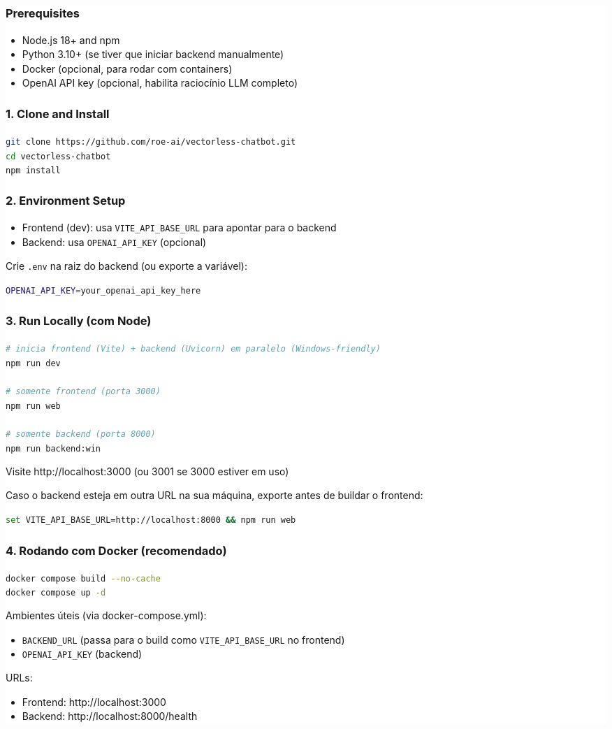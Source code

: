### Prerequisites
- Node.js 18+ and npm
- Python 3.10+ (se tiver que iniciar backend manualmente)
- Docker (opcional, para rodar com containers)
- OpenAI API key (opcional, habilita raciocínio LLM completo)

### 1. Clone and Install
```bash
git clone https://github.com/roe-ai/vectorless-chatbot.git
cd vectorless-chatbot
npm install
```

### 2. Environment Setup
- Frontend (dev): usa `VITE_API_BASE_URL` para apontar para o backend
- Backend: usa `OPENAI_API_KEY` (opcional)

Crie `.env` na raiz do backend (ou exporte a variável):
```bash
OPENAI_API_KEY=your_openai_api_key_here
```

### 3. Run Locally (com Node)
```bash
# inicia frontend (Vite) + backend (Uvicorn) em paralelo (Windows-friendly)
npm run dev

# somente frontend (porta 3000)
npm run web

# somente backend (porta 8000)
npm run backend:win
```
Visite http://localhost:3000 (ou 3001 se 3000 estiver em uso)

Caso o backend esteja em outra URL na sua máquina, exporte antes de buildar o frontend:
```bash
set VITE_API_BASE_URL=http://localhost:8000 && npm run web
```

### 4. Rodando com Docker (recomendado)
```bash
docker compose build --no-cache
docker compose up -d
```
Ambientes úteis (via docker-compose.yml):
- `BACKEND_URL` (passa para o build como `VITE_API_BASE_URL` no frontend)
- `OPENAI_API_KEY` (backend)

URLs:
- Frontend: http://localhost:3000
- Backend: http://localhost:8000/health
